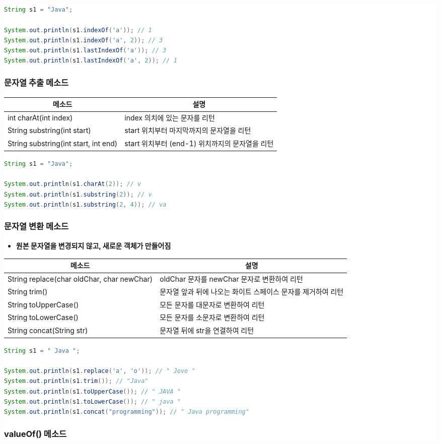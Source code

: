 ```java
String s1 = "Java";

System.out.println(s1.indexOf('a')); // 1
System.out.println(s1.indexOf('a', 2)); // 3
System.out.println(s1.lastIndexOf('a')); // 3
System.out.println(s1.lastIndexOf('a', 2)); // 1
```

### 문자열 추출 메소드

| 메소드                               | 설명                                            |
| ------------------------------------ | ----------------------------------------------- |
| int charAt(int index)                | index 의치에 있는 문자를 리턴                   |
| String substring(int start)          | start 위치부터 마지막까지의 문자열을 리턴       |
| String substring(int start, int end) | start 위치부터 (end-1) 위치까지의 문자열을 리턴 |

```java
String s1 = "Java";

System.out.println(s1.charAt(2)); // v
System.out.println(s1.substring(2)); // v
System.out.println(s1.substring(2, 4)); // va
```

### 문자열 변환 메소드

- **원본 문자열을 변경되지 않고, 새로운 객체가 만들어짐**

| 메소드                                     | 설명                                                         |
| ------------------------------------------ | ------------------------------------------------------------ |
| String replace(char oldChar, char newChar) | oldChar 문자를 newChar 문자로 변환하여 리턴                  |
| String trim()                              | 문자열 앞과 뒤에 나오는 화이트 스페이스 문자를 제거하여 리턴 |
| String toUpperCase()                       | 모든 문자를 대문자로 변환하여 리턴                           |
| String toLowerCase()                       | 모든 문자를 소문자로 변환하여 리턴                           |
| String concat(String str)                  | 문자열 뒤에 str을 연결하여 리턴                              |

```java
String s1 = " Java ";

System.out.println(s1.replace('a', 'o')); // " Jovo "
System.out.println(s1.trim()); // "Java"
System.out.println(s1.toUpperCase()); // " JAVA "
System.out.println(s1.toLowerCase()); // " java "
System.out.println(s1.concat("programming")); // " Java programming"
```

### valueOf() 메소드
